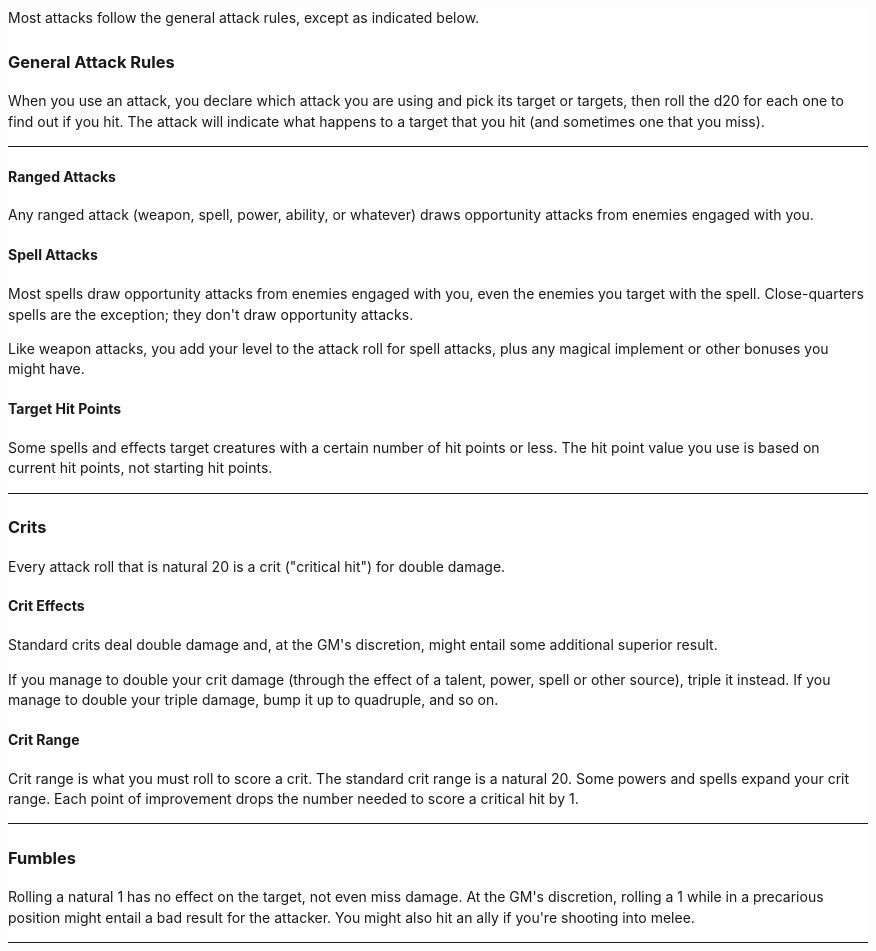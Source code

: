 Most attacks follow the general attack rules, except as indicated below.

### General Attack Rules

When you use an attack, you declare which attack you are using and pick its target or targets, then roll the d20 for each one to find out if you hit. The attack will indicate what happens to a target that you hit (and sometimes one that you miss).

---

#### Ranged Attacks

Any ranged attack (weapon, spell, power, ability, or whatever) draws opportunity attacks from enemies engaged with you.

#### Spell Attacks

Most spells draw opportunity attacks from enemies engaged with you, even the enemies you target with the spell. Close-quarters spells are the exception; they don't draw opportunity attacks.

Like weapon attacks, you add your level to the attack roll for spell attacks, plus any magical implement or other bonuses you might have.

#### Target Hit Points

Some spells and effects target creatures with a certain number of hit points or less. The hit point value you use is based on current hit points, not starting hit points.

---

### Crits

Every attack roll that is natural 20 is a crit ("critical hit") for double damage.

#### Crit Effects

Standard crits deal double damage and, at the GM's discretion, might entail some additional superior result.

If you manage to double your crit damage (through the effect of a talent, power, spell or other source), triple it instead. If you manage to double your triple damage, bump it up to quadruple, and so on.

#### Crit Range

Crit range is what you must roll to score a crit. The standard crit range is a natural 20. Some powers and spells expand your crit range. Each point of improvement drops the number needed to score a critical hit by 1.

---

### Fumbles

Rolling a natural 1 has no effect on the target, not even miss damage. At the GM's discretion, rolling a 1 while in a precarious position might entail a bad result for the attacker. You might also hit an ally if you're shooting into melee.

---